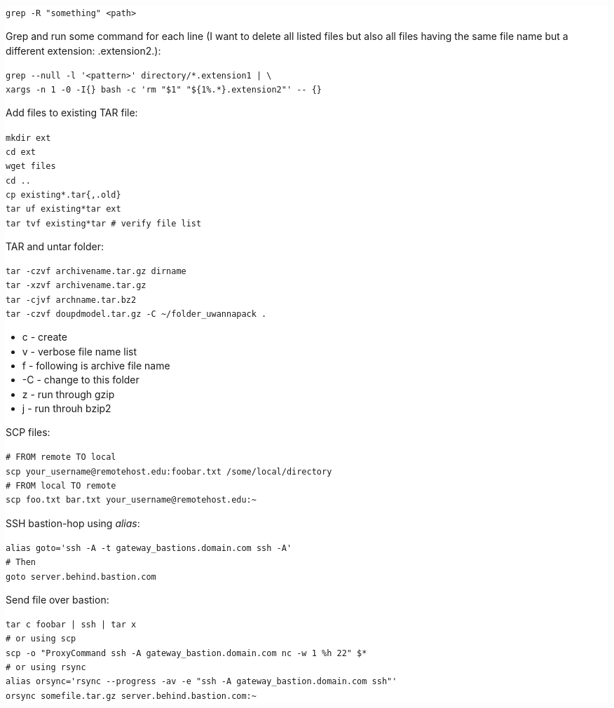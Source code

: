     grep -R "something" <path>

Grep and run some command for each line (I want to delete all listed files but also all files having the same file name but a different extension: .extension2.):

    grep --null -l '<pattern>' directory/*.extension1 | \
    xargs -n 1 -0 -I{} bash -c 'rm "$1" "${1%.*}.extension2"' -- {}

Add files to existing TAR file:

    mkdir ext
    cd ext
    wget files
    cd ..
    cp existing*.tar{,.old}
    tar uf existing*tar ext
    tar tvf existing*tar # verify file list

TAR and untar folder:

    tar -czvf archivename.tar.gz dirname
    tar -xzvf archivename.tar.gz
    tar -cjvf archname.tar.bz2
    tar -czvf doupdmodel.tar.gz -C ~/folder_uwannapack .

  * c - create
  * v - verbose file name list
  * f - following is archive file name
  * -C - change to this folder
  * z - run through gzip
  * j - run throuh bzip2


SCP files:

    # FROM remote TO local
    scp your_username@remotehost.edu:foobar.txt /some/local/directory
    # FROM local TO remote
    scp foo.txt bar.txt your_username@remotehost.edu:~

SSH bastion-hop using *alias*:

    alias goto='ssh -A -t gateway_bastions.domain.com ssh -A'
    # Then
    goto server.behind.bastion.com

Send file over bastion:

    tar c foobar | ssh | tar x
    # or using scp
    scp -o "ProxyCommand ssh -A gateway_bastion.domain.com nc -w 1 %h 22" $*
    # or using rsync
    alias orsync='rsync --progress -av -e "ssh -A gateway_bastion.domain.com ssh"'
    orsync somefile.tar.gz server.behind.bastion.com:~
